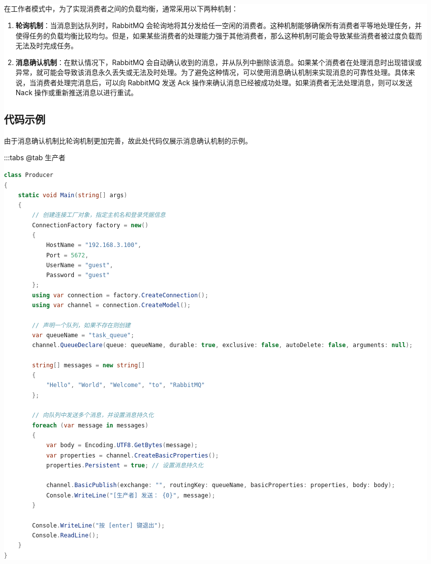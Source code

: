 在工作者模式中，为了实现消费者之间的负载均衡，通常采用以下两种机制：

1. **轮询机制**：当消息到达队列时，RabbitMQ 会轮询地将其分发给任一空闲的消费者。这种机制能够确保所有消费者平等地处理任务，并使得任务的负载均衡比较均匀。但是，如果某些消费者的处理能力强于其他消费者，那么这种机制可能会导致某些消费者被过度负载而无法及时完成任务。

2. **消息确认机制**：在默认情况下，RabbitMQ 会自动确认收到的消息，并从队列中删除该消息。如果某个消费者在处理消息时出现错误或异常，就可能会导致该消息永久丢失或无法及时处理。为了避免这种情况，可以使用消息确认机制来实现消息的可靠性处理。具体来说，当消费者处理完消息后，可以向 RabbitMQ 发送 Ack 操作来确认消息已经被成功处理。如果消费者无法处理消息，则可以发送 Nack 操作或重新推送消息以进行重试。

## 代码示例

由于消息确认机制比轮询机制更加完善，故此处代码仅展示消息确认机制的示例。

:::tabs
@tab 生产者

```cs
class Producer
{
    static void Main(string[] args)
    {
        // 创建连接工厂对象，指定主机名和登录凭据信息
        ConnectionFactory factory = new()
        {
            HostName = "192.168.3.100",
            Port = 5672,
            UserName = "guest",
            Password = "guest"
        };
        using var connection = factory.CreateConnection();
        using var channel = connection.CreateModel();

        // 声明一个队列，如果不存在则创建
        var queueName = "task_queue";
        channel.QueueDeclare(queue: queueName, durable: true, exclusive: false, autoDelete: false, arguments: null);

        string[] messages = new string[]
        {
            "Hello", "World", "Welcome", "to", "RabbitMQ"
        };

        // 向队列中发送多个消息，并设置消息持久化
        foreach (var message in messages)
        {
            var body = Encoding.UTF8.GetBytes(message);
            var properties = channel.CreateBasicProperties();
            properties.Persistent = true; // 设置消息持久化

            channel.BasicPublish(exchange: "", routingKey: queueName, basicProperties: properties, body: body);
            Console.WriteLine("[生产者] 发送： {0}", message);
        }

        Console.WriteLine("按 [enter] 键退出");
        Console.ReadLine();
    }
}
```
